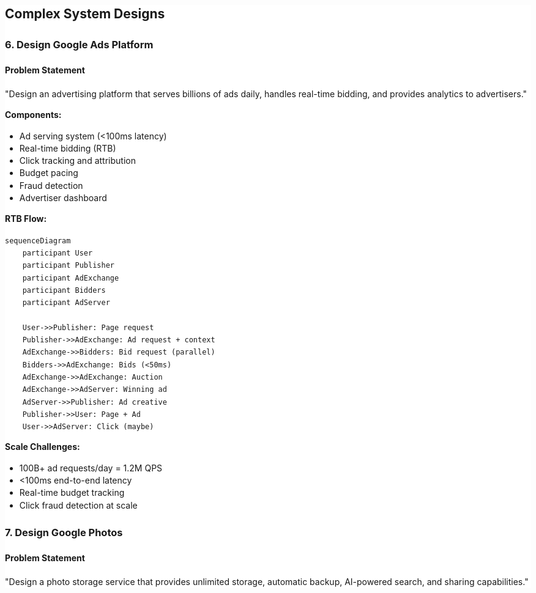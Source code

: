 ## Complex System Designs

### 6. Design Google Ads Platform

<div class="decision-box">
<h4>Problem Statement</h4>

"Design an advertising platform that serves billions of ads daily, handles real-time bidding, and provides analytics to advertisers."

**Components:**
- Ad serving system (<100ms latency)
- Real-time bidding (RTB)
- Click tracking and attribution
- Budget pacing
- Fraud detection
- Advertiser dashboard
</div>

**RTB Flow:**
```mermaid
sequenceDiagram
    participant User
    participant Publisher
    participant AdExchange
    participant Bidders
    participant AdServer
    
    User->>Publisher: Page request
    Publisher->>AdExchange: Ad request + context
    AdExchange->>Bidders: Bid request (parallel)
    Bidders->>AdExchange: Bids (<50ms)
    AdExchange->>AdExchange: Auction
    AdExchange->>AdServer: Winning ad
    AdServer->>Publisher: Ad creative
    Publisher->>User: Page + Ad
    User->>AdServer: Click (maybe)
```

**Scale Challenges:**
- 100B+ ad requests/day = 1.2M QPS
- <100ms end-to-end latency
- Real-time budget tracking
- Click fraud detection at scale

### 7. Design Google Photos

<div class="decision-box">
<h4>Problem Statement</h4>

"Design a photo storage service that provides unlimited storage, automatic backup, AI-powered search, and sharing capabilities."
